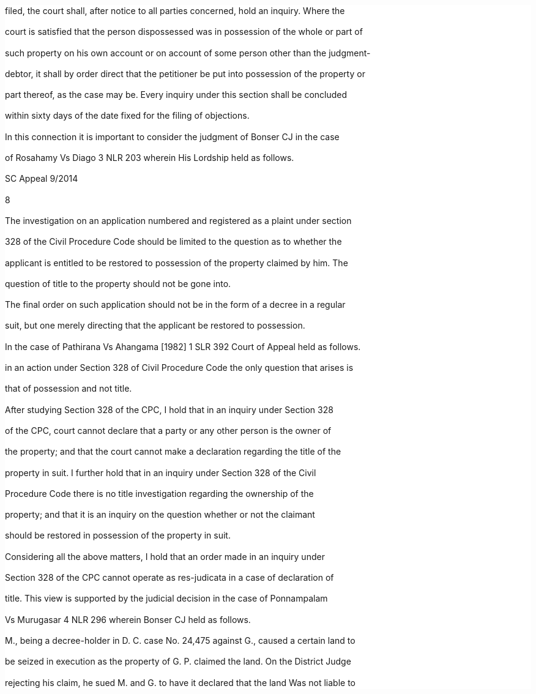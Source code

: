 filed, the court shall, after notice to all parties concerned, hold an inquiry. Where the

court is satisfied that the person dispossessed was in possession of the whole or part of

such property on his own account or on account of some person other than the judgment-

debtor, it shall by order direct that the petitioner be put into possession of the property or

part thereof, as the case may be. Every inquiry under this section shall be concluded

within sixty days of the date fixed for the filing of objections.

In this connection it is important to consider the judgment of Bonser CJ in the case

of Rosahamy Vs Diago 3 NLR 203 wherein His Lordship held as follows.

SC Appeal 9/2014

8

The investigation on an application numbered and registered as a plaint under section

328 of the Civil Procedure Code should be limited to the question as to whether the

applicant is entitled to be restored to possession of the property claimed by him. The

question of title to the property should not be gone into.

The final order on such application should not be in the form of a decree in a regular

suit, but one merely directing that the applicant be restored to possession.

In the case of Pathirana Vs Ahangama [1982] 1 SLR 392 Court of Appeal held as follows.

in an action under Section 328 of Civil Procedure Code the only question that arises is

that of possession and not title.

After studying Section 328 of the CPC, I hold that in an inquiry under Section 328

of the CPC, court cannot declare that a party or any other person is the owner of

the property; and that the court cannot make a declaration regarding the title of the

property in suit. I further hold that in an inquiry under Section 328 of the Civil

Procedure Code there is no title investigation regarding the ownership of the

property; and that it is an inquiry on the question whether or not the claimant

should be restored in possession of the property in suit.

Considering all the above matters, I hold that an order made in an inquiry under

Section 328 of the CPC cannot operate as res-judicata in a case of declaration of

title. This view is supported by the judicial decision in the case of Ponnampalam

Vs Murugasar 4 NLR 296 wherein Bonser CJ held as follows.

M., being a decree-holder in D. C. case No. 24,475 against G., caused a certain land to

be seized in execution as the property of G. P. claimed the land. On the District Judge

rejecting his claim, he sued M. and G. to have it declared that the land Was not liable to
